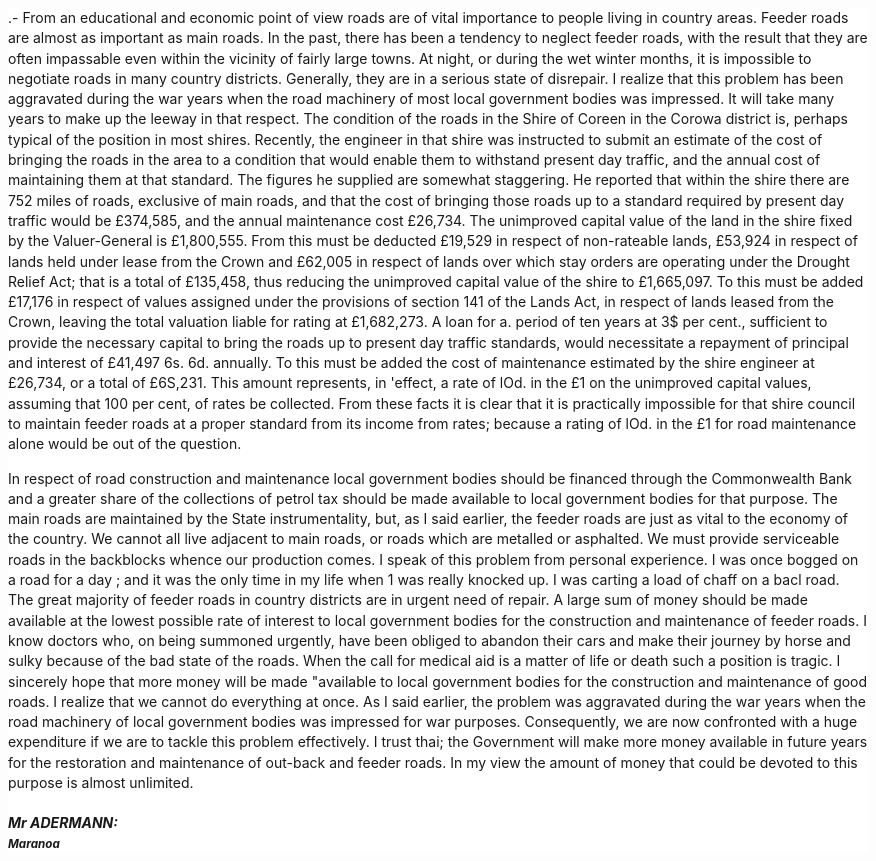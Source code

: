 .- From an educational and economic point of view roads are of vital importance to people living in country areas. Feeder roads are almost as important as main roads. In the past, there has been a tendency to neglect feeder roads, with the result that they are often impassable even within the vicinity of fairly large towns. At night, or during the wet winter months, it is impossible to negotiate roads in many country districts. Generally, they are in a serious state of disrepair. I realize that this problem has been aggravated during the war years when the road machinery of most local government bodies was impressed. It will take many years to make up the leeway in that respect. The condition of the roads in the Shire of Coreen in the Corowa district is, perhaps typical of the position in most shires. Recently, the engineer in that shire was instructed to submit an estimate of the cost of bringing the roads in the area to a condition that would enable them to withstand present day traffic, and the annual cost of maintaining them at that standard. The figures he supplied are somewhat staggering. He reported that within the shire there are 752 miles of roads, exclusive of main roads, and that the cost of bringing those roads up to a standard required by present day traffic would be £374,585, and the annual maintenance cost £26,734. The unimproved capital value of the land in the shire fixed by the Valuer-General is £1,800,555. From this must be deducted £19,529 in respect of non-rateable lands, £53,924 in respect of lands held under lease from the Crown and £62,005 in respect of lands over which stay orders are operating under the Drought Relief Act; that is a total of £135,458, thus reducing the unimproved capital value of the shire to £1,665,097. To this must be added £17,176 in respect of values assigned under the provisions of section 141 of the Lands Act, in respect of lands leased from the Crown, leaving the total valuation liable for rating at £1,682,273. A loan for a. period of ten years at 3$ per cent., sufficient to provide the necessary capital to bring the roads up to present day traffic standards, would necessitate a repayment of principal and interest of £41,497 6s. 6d. annually. To this must be added the cost of maintenance estimated by the shire engineer at £26,734, or a total of £6S,231. This amount represents, in 'effect, a rate of lOd. in the £1 on the unimproved capital values, assuming that 100 per cent, of rates be collected. From these facts it is clear that it is practically impossible for that shire council to maintain feeder roads at a proper standard from its income from rates; because a rating of lOd. in the £1 for road maintenance alone would be out of the question. 

In respect of road construction and maintenance local government bodies should be financed through the Commonwealth Bank and a greater share of the collections of petrol tax should be made available to local government bodies for that purpose. The main roads are maintained by the State instrumentality, but, as I said earlier, the feeder roads are just as vital to the economy of the country. We cannot all live  adjacent  to main roads, or roads which are metalled or asphalted. We must provide serviceable roads in the backblocks whence our production comes. I speak of this problem from personal experience. I was once bogged on a road for a day ; and it was the only time in my life when 1 was really knocked up. I was carting a load of chaff on a bacl road. The great majority of feeder roads in country districts are in urgent need of repair. A large sum of money should be made available at the lowest possible rate of interest to local government bodies for the construction and maintenance of feeder roads. I know doctors who, on being summoned urgently, have been obliged to abandon their cars and make their journey by horse and sulky because of the bad state of the roads. When the call for medical aid is a matter of life or death such a position is tragic. I sincerely hope that more money will be made "available to local government bodies for the construction and maintenance of good roads. I realize that we cannot do everything at once. As I said earlier, the problem was aggravated during the war years when the road machinery of local government bodies was impressed for war purposes. Consequently, we are now confronted with a huge expenditure if we are to tackle this problem effectively. I trust thai; the Government will make more money available in future years for the restoration and maintenance of out-back and feeder roads. In my view the amount of money that could be devoted to this purpose is almost unlimited. 

##### Mr ADERMANN:<br><small class="text-muted">Maranoa</small>
